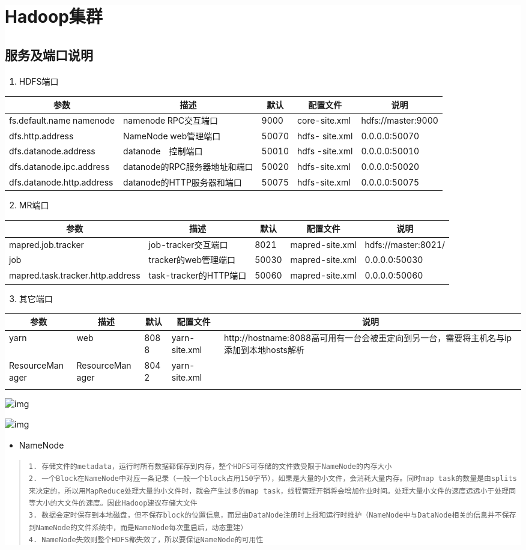 # Hadoop集群

## 服务及端口说明

1. HDFS端口

| 参数                      | 描述                          | 默认  | 配置文件       | 说明               |
| ------------------------- | ----------------------------- | ----- | -------------- | ------------------ |
| fs.default.name namenode  | namenode RPC交互端口          | 9000  | core-site.xml  | hdfs://master:9000 |
| dfs.http.address          | NameNode web管理端口          | 50070 | hdfs- site.xml | 0.0.0.0:50070      |
| dfs.datanode.address      | datanode　控制端口            | 50010 | hdfs -site.xml | 0.0.0.0:50010      |
| dfs.datanode.ipc.address  | datanode的RPC服务器地址和端口 | 50020 | hdfs-site.xml  | 0.0.0.0:50020      |
| dfs.datanode.http.address | datanode的HTTP服务器和端口    | 50075 | hdfs-site.xml  | 0.0.0.0:50075      |

2. MR端口

| 参数                             | 描述                   | 默认  | 配置文件        | 说明                |
| -------------------------------- | ---------------------- | ----- | --------------- | ------------------- |
| mapred.job.tracker               | job-tracker交互端口    | 8021  | mapred-site.xml | hdfs://master:8021/ |
| job                              | tracker的web管理端口   | 50030 | mapred-site.xml | 0.0.0.0:50030       |
| mapred.task.tracker.http.address | task-tracker的HTTP端口 | 50060 | mapred-site.xml | 0.0.0.0:50060       |

3. 其它端口

| 参数            | 描述            | 默认 | 配置文件      | 说明                                                         |
| --------------- | --------------- | ---- | ------------- | ------------------------------------------------------------ |
| yarn            | web             | 8088 | yarn-site.xml | http://hostname:8088高可用有一台会被重定向到另一台，需要将主机名与ip添加到本地hosts解析 |
| ResourceManager | ResourceManager | 8042 | yarn-site.xml |                                                              |
|                 |                 |      |               |                                                              |

![img](D:\software\youdao_file\weixinobU7Vji2jSDT8WUoQ-GPtcbtUpic\5c100a4c06cd4219b0dd1b231cb99e4a\clipboard.png)

![img](D:\software\youdao_file\weixinobU7Vji2jSDT8WUoQ-GPtcbtUpic\34aad3bbbdaf452f98ce47f4043c921e\0388e4e6b1cd02853e2723132739f66.jpg)

- NameNode

> ```
> 1. 存储文件的metadata，运行时所有数据都保存到内存，整个HDFS可存储的文件数受限于NameNode的内存大小
> 2. 一个Block在NameNode中对应一条记录（一般一个block占用150字节），如果是大量的小文件，会消耗大量内存。同时map task的数量是由splits来决定的，所以用MapReduce处理大量的小文件时，就会产生过多的map task，线程管理开销将会增加作业时间。处理大量小文件的速度远远小于处理同等大小的大文件的速度。因此Hadoop建议存储大文件
> 3. 数据会定时保存到本地磁盘，但不保存block的位置信息，而是由DataNode注册时上报和运行时维护（NameNode中与DataNode相关的信息并不保存到NameNode的文件系统中，而是NameNode每次重启后，动态重建）
> 4. NameNode失效则整个HDFS都失效了，所以要保证NameNode的可用性
> ```
